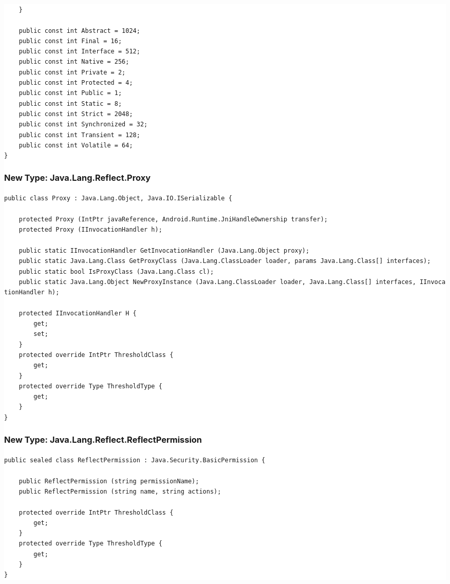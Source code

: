 ```
	}
	
	public const int Abstract = 1024;
	public const int Final = 16;
	public const int Interface = 512;
	public const int Native = 256;
	public const int Private = 2;
	public const int Protected = 4;
	public const int Public = 1;
	public const int Static = 8;
	public const int Strict = 2048;
	public const int Synchronized = 32;
	public const int Transient = 128;
	public const int Volatile = 64;
}
```

<h3 id='Java.Lang.Reflect.Proxy'>New Type: Java.Lang.Reflect.Proxy</h3>

```
public class Proxy : Java.Lang.Object, Java.IO.ISerializable {
	
	protected Proxy (IntPtr javaReference, Android.Runtime.JniHandleOwnership transfer);
	protected Proxy (IInvocationHandler h);
	
	public static IInvocationHandler GetInvocationHandler (Java.Lang.Object proxy);
	public static Java.Lang.Class GetProxyClass (Java.Lang.ClassLoader loader, params Java.Lang.Class[] interfaces);
	public static bool IsProxyClass (Java.Lang.Class cl);
	public static Java.Lang.Object NewProxyInstance (Java.Lang.ClassLoader loader, Java.Lang.Class[] interfaces, IInvocationHandler h);
	
	protected IInvocationHandler H {
		get;
		set;
	}
	protected override IntPtr ThresholdClass {
		get;
	}
	protected override Type ThresholdType {
		get;
	}
}
```

<h3 id='Java.Lang.Reflect.ReflectPermission'>New Type: Java.Lang.Reflect.ReflectPermission</h3>

```
public sealed class ReflectPermission : Java.Security.BasicPermission {
	
	public ReflectPermission (string permissionName);
	public ReflectPermission (string name, string actions);
	
	protected override IntPtr ThresholdClass {
		get;
	}
	protected override Type ThresholdType {
		get;
	}
}
```
